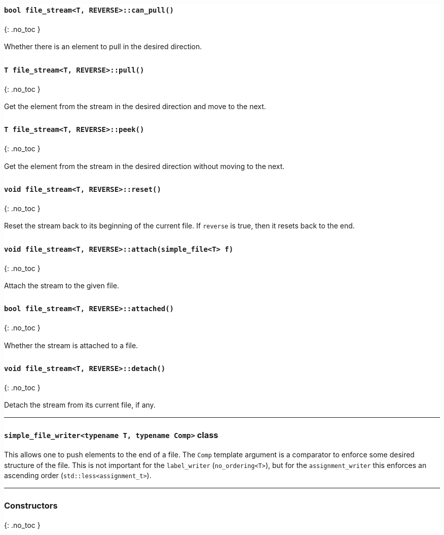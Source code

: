 ### `bool file_stream<T, REVERSE>::can_pull()`
{: .no_toc }

Whether there is an element to pull in the desired direction.

### `T file_stream<T, REVERSE>::pull()`
{: .no_toc }

Get the element from the stream in the desired direction and move to the next.

### `T file_stream<T, REVERSE>::peek()`
{: .no_toc }

Get the element from the stream in the desired direction without moving to the
next.

### `void file_stream<T, REVERSE>::reset()`
{: .no_toc }

Reset the stream back to its beginning of the current file. If `reverse` is
true, then it resets back to the end.

### `void file_stream<T, REVERSE>::attach(simple_file<T> f)`
{: .no_toc }

Attach the stream to the given file.

### `bool file_stream<T, REVERSE>::attached()`
{: .no_toc }

Whether the stream is attached to a file.

### `void file_stream<T, REVERSE>::detach()`
{: .no_toc }

Detach the stream from its current file, if any.

---

### `simple_file_writer<typename T, typename Comp>` class

This allows one to push elements to the end of a file. The `Comp` template
argument is a comparator to enforce some desired structure of the file. This is
not important for the `label_writer` (`no_ordering<T>`), but for the
`assignment_writer` this enforces an ascending order
(`std::less<assignment_t>`).

---

### Constructors
{: .no_toc }
